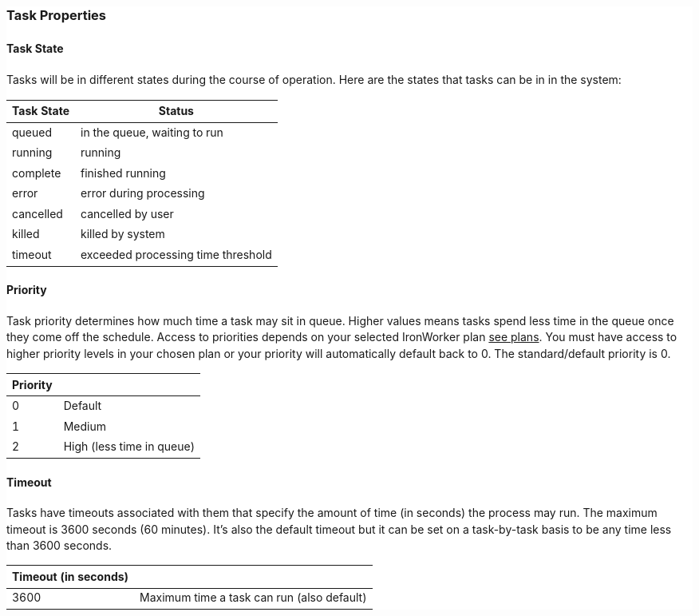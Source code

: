 ### Task Properties

#### Task State

Tasks will be in different states during the course of operation. Here are the states that tasks can be in in the system:

<table class="reference">
    <thead>
        <tr><th>Task State</th><th>Status</th></tr>
    </thead>
    <tbody>
        <tr><td>queued</td><td>in the queue, waiting to run</td></tr>
        <tr><td>running</td><td>running</td></tr>
        <tr><td>complete</td><td>finished running</td></tr>
        <tr><td>error</td><td>error during processing</td></tr>
        <tr><td>cancelled</td><td>cancelled by user</td></tr>
        <tr><td>killed</td><td>killed by system</td></tr>
        <tr><td>timeout</td><td>exceeded processing time threshold</td></tr>
    </tbody>
</table>

#### <a name="task-priority"></a> Priority

Task priority determines how much time a task may sit in queue. Higher values means tasks spend less time in the queue once they come off the schedule. Access to priorities depends on your selected IronWorker plan [see plans](https://www.iron.io/products/worker/pricing). You must have access to higher priority levels in your chosen plan or your priority will automatically default back to 0.  The standard/default priority is 0.

<table class="reference">
    <thead>
        <tr><th>Priority</th><th></th></tr>
    </thead>
    <tbody>
        <tr><td>0</td><td>Default</td></tr>
        <tr><td>1</td><td>Medium</td></tr>
        <tr><td>2</td><td>High (less time in queue)</td></tr>
    </tbody>
</table>

#### <a name="task-timeout"></a> Timeout

Tasks have timeouts associated with them that specify the amount of time (in seconds) the process may run. The maximum timeout is 3600 seconds (60 minutes). It’s also the default timeout but it can be set on a task-by-task basis to be any time less than 3600 seconds.

<table class="reference">
    <thead>
        <tr><th>Timeout (in seconds)</th><th></th></tr>
    </thead>
    <tbody>
        <tr><td>3600</td><td>Maximum time a task can run (also default)</td></tr>
    </tbody>
</table>
